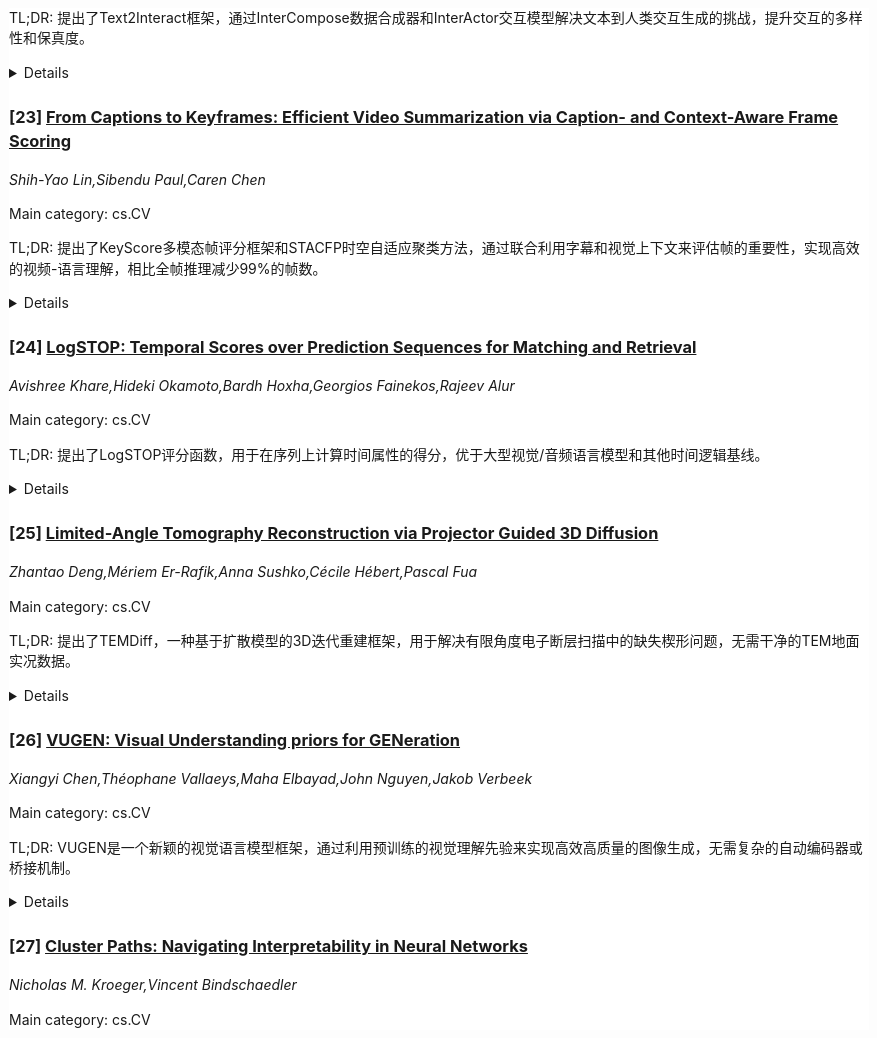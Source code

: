 TL;DR: 提出了Text2Interact框架，通过InterCompose数据合成器和InterActor交互模型解决文本到人类交互生成的挑战，提升交互的多样性和保真度。


<details><summary>Details</summary></details>


### [23] [From Captions to Keyframes: Efficient Video Summarization via Caption- and Context-Aware Frame Scoring](https://arxiv.org/abs/2510.06509)
*Shih-Yao Lin,Sibendu Paul,Caren Chen*

Main category: cs.CV

TL;DR: 提出了KeyScore多模态帧评分框架和STACFP时空自适应聚类方法，通过联合利用字幕和视觉上下文来评估帧的重要性，实现高效的视频-语言理解，相比全帧推理减少99%的帧数。


<details><summary>Details</summary></details>


### [24] [LogSTOP: Temporal Scores over Prediction Sequences for Matching and Retrieval](https://arxiv.org/abs/2510.06512)
*Avishree Khare,Hideki Okamoto,Bardh Hoxha,Georgios Fainekos,Rajeev Alur*

Main category: cs.CV

TL;DR: 提出了LogSTOP评分函数，用于在序列上计算时间属性的得分，优于大型视觉/音频语言模型和其他时间逻辑基线。


<details><summary>Details</summary></details>


### [25] [Limited-Angle Tomography Reconstruction via Projector Guided 3D Diffusion](https://arxiv.org/abs/2510.06516)
*Zhantao Deng,Mériem Er-Rafik,Anna Sushko,Cécile Hébert,Pascal Fua*

Main category: cs.CV

TL;DR: 提出了TEMDiff，一种基于扩散模型的3D迭代重建框架，用于解决有限角度电子断层扫描中的缺失楔形问题，无需干净的TEM地面实况数据。


<details><summary>Details</summary></details>


### [26] [VUGEN: Visual Understanding priors for GENeration](https://arxiv.org/abs/2510.06529)
*Xiangyi Chen,Théophane Vallaeys,Maha Elbayad,John Nguyen,Jakob Verbeek*

Main category: cs.CV

TL;DR: VUGEN是一个新颖的视觉语言模型框架，通过利用预训练的视觉理解先验来实现高效高质量的图像生成，无需复杂的自动编码器或桥接机制。


<details><summary>Details</summary></details>


### [27] [Cluster Paths: Navigating Interpretability in Neural Networks](https://arxiv.org/abs/2510.06541)
*Nicholas M. Kroeger,Vincent Bindschaedler*

Main category: cs.CV
